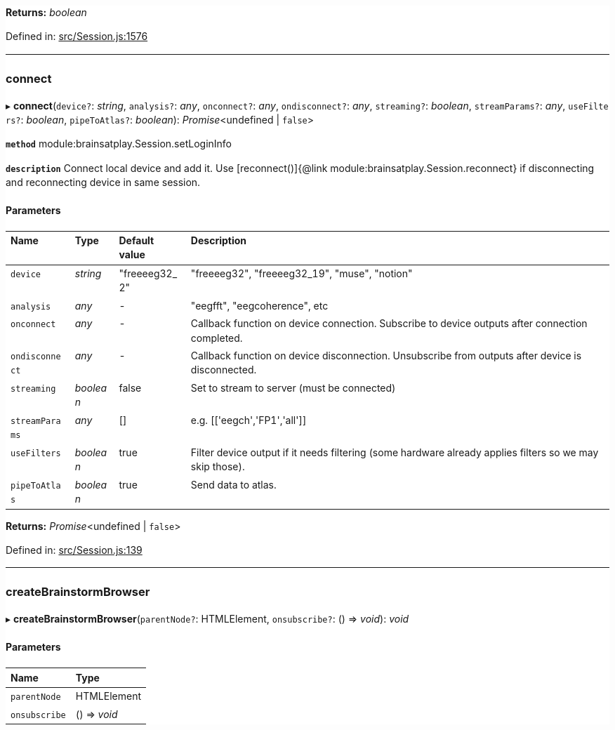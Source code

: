 **Returns:** *boolean*

Defined in: [src/Session.js:1576](https://github.com/brainsatplay/brainsatplay/blob/e5be325/src/libraries/js/src/Session.js#L1576)

___

### connect

▸ **connect**(`device?`: *string*, `analysis?`: *any*, `onconnect?`: *any*, `ondisconnect?`: *any*, `streaming?`: *boolean*, `streamParams?`: *any*, `useFilters?`: *boolean*, `pipeToAtlas?`: *boolean*): *Promise*<undefined \| ``false``\>

**`method`** module:brainsatplay.Session.setLoginInfo

**`description`** Connect local device and add it. Use [reconnect()]{@link module:brainsatplay.Session.reconnect} if disconnecting and reconnecting device in same session.

#### Parameters

| Name | Type | Default value | Description |
| :------ | :------ | :------ | :------ |
| `device` | *string* | "freeeeg32\_2" | "freeeeg32", "freeeeg32_19", "muse", "notion" |
| `analysis` | *any* | - | "eegfft", "eegcoherence", etc |
| `onconnect` | *any* | - | Callback function on device connection. Subscribe to device outputs after connection completed. |
| `ondisconnect` | *any* | - | Callback function on device disconnection. Unsubscribe from outputs after device is disconnected. |
| `streaming` | *boolean* | false | Set to stream to server (must be connected) |
| `streamParams` | *any* | [] | e.g. [['eegch','FP1','all']] |
| `useFilters` | *boolean* | true | Filter device output if it needs filtering (some hardware already applies filters so we may skip those). |
| `pipeToAtlas` | *boolean* | true | Send data to atlas. |

**Returns:** *Promise*<undefined \| ``false``\>

Defined in: [src/Session.js:139](https://github.com/brainsatplay/brainsatplay/blob/e5be325/src/libraries/js/src/Session.js#L139)

___

### createBrainstormBrowser

▸ **createBrainstormBrowser**(`parentNode?`: HTMLElement, `onsubscribe?`: () => *void*): *void*

#### Parameters

| Name | Type |
| :------ | :------ |
| `parentNode` | HTMLElement |
| `onsubscribe` | () => *void* |
